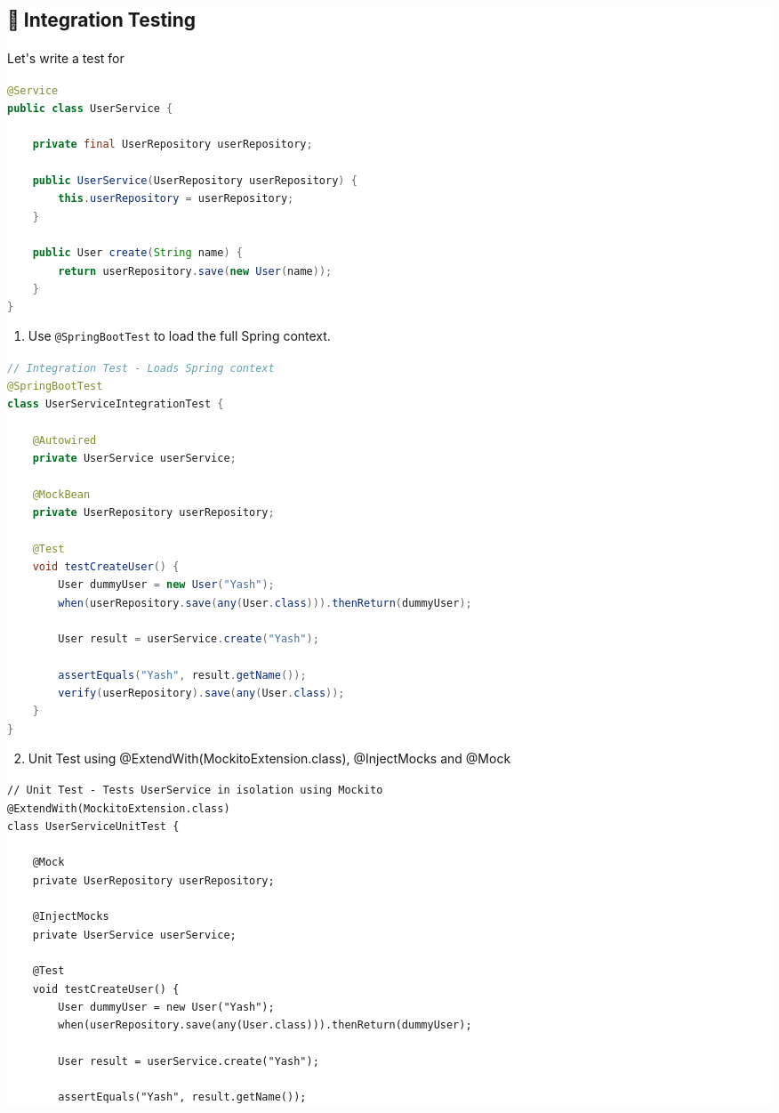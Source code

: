 
## 🚀 Integration Testing
Let's write a test for 
```java
@Service
public class UserService {

    private final UserRepository userRepository;

    public UserService(UserRepository userRepository) {
        this.userRepository = userRepository;
    }

    public User create(String name) {
        return userRepository.save(new User(name));
    }
}
```

1. Use `@SpringBootTest` to load the full Spring context.

```java
// Integration Test - Loads Spring context
@SpringBootTest
class UserServiceIntegrationTest {

    @Autowired
    private UserService userService;

    @MockBean
    private UserRepository userRepository;

    @Test
    void testCreateUser() {
        User dummyUser = new User("Yash");
        when(userRepository.save(any(User.class))).thenReturn(dummyUser);

        User result = userService.create("Yash");

        assertEquals("Yash", result.getName());
        verify(userRepository).save(any(User.class));
    }
}
```

2. Unit Test using @ExtendWith(MockitoExtension.class), @InjectMocks and @Mock
```
// Unit Test - Tests UserService in isolation using Mockito
@ExtendWith(MockitoExtension.class)
class UserServiceUnitTest {

    @Mock
    private UserRepository userRepository;

    @InjectMocks
    private UserService userService;

    @Test
    void testCreateUser() {
        User dummyUser = new User("Yash");
        when(userRepository.save(any(User.class))).thenReturn(dummyUser);

        User result = userService.create("Yash");

        assertEquals("Yash", result.getName());
```